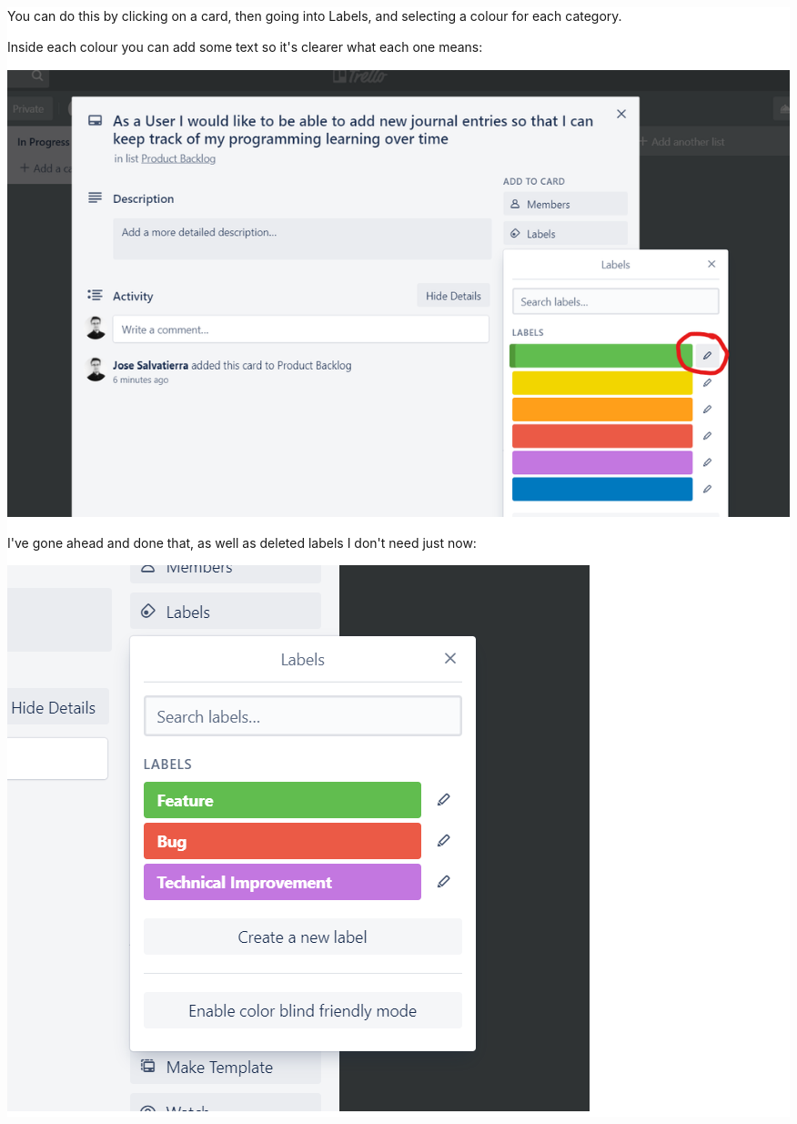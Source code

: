 You can do this by clicking on a card, then going into Labels, and selecting a colour for each category.

Inside each colour you can add some text so it's clearer what each one means:

![Setting label text in Trello](./assets/trello-set-label-text.png)

I've gone ahead and done that, as well as deleted labels I don't need just now:

![View of my final labels](./assets/trello-final-labels.png)
